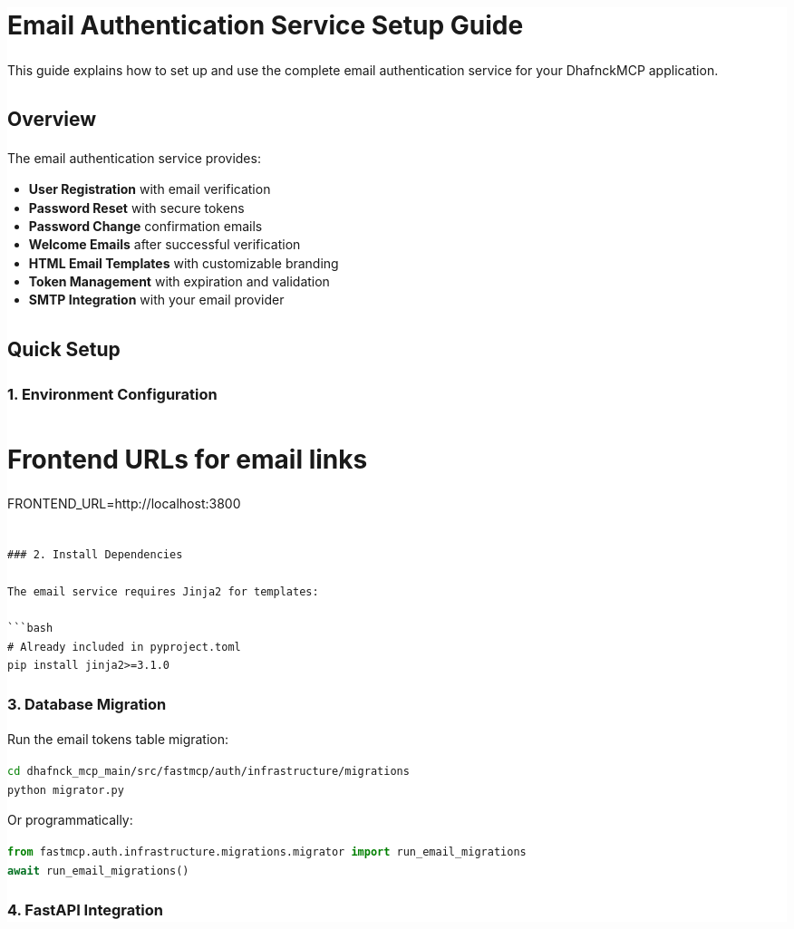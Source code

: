 # Email Authentication Service Setup Guide

This guide explains how to set up and use the complete email authentication service for your DhafnckMCP application.

## Overview

The email authentication service provides:
- **User Registration** with email verification
- **Password Reset** with secure tokens
- **Password Change** confirmation emails
- **Welcome Emails** after successful verification
- **HTML Email Templates** with customizable branding
- **Token Management** with expiration and validation
- **SMTP Integration** with your email provider

## Quick Setup

### 1. Environment Configuration

# Frontend URLs for email links
FRONTEND_URL=http://localhost:3800
```

### 2. Install Dependencies

The email service requires Jinja2 for templates:

```bash
# Already included in pyproject.toml
pip install jinja2>=3.1.0
```

### 3. Database Migration

Run the email tokens table migration:

```bash
cd dhafnck_mcp_main/src/fastmcp/auth/infrastructure/migrations
python migrator.py
```

Or programmatically:

```python
from fastmcp.auth.infrastructure.migrations.migrator import run_email_migrations
await run_email_migrations()
```

### 4. FastAPI Integration
